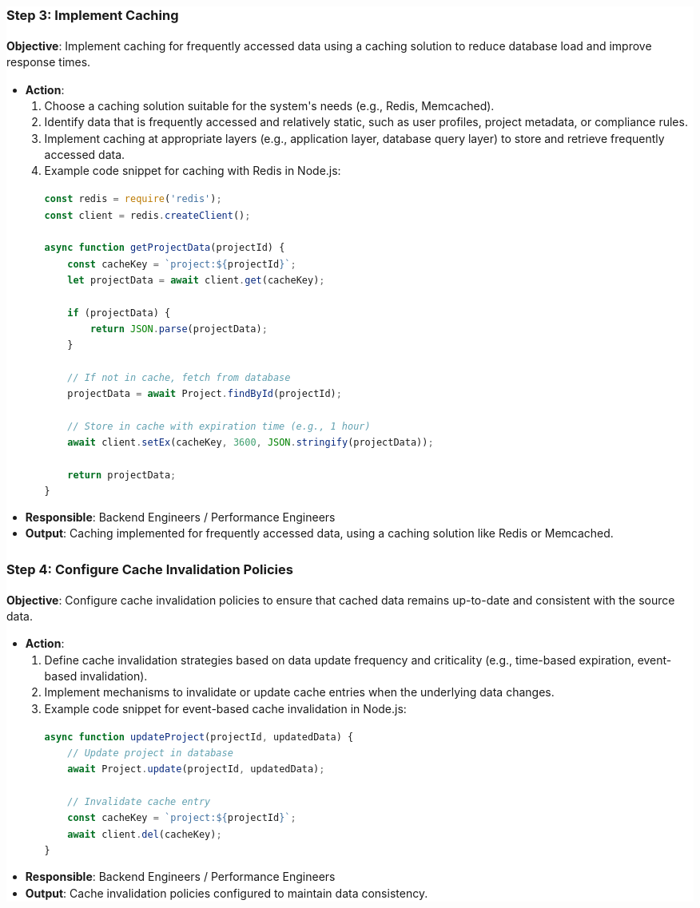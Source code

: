 ### Step 3: Implement Caching
**Objective**: Implement caching for frequently accessed data using a caching solution to reduce database load and improve response times.

- **Action**:
  1. Choose a caching solution suitable for the system's needs (e.g., Redis, Memcached).
  2. Identify data that is frequently accessed and relatively static, such as user profiles, project metadata, or compliance rules.
  3. Implement caching at appropriate layers (e.g., application layer, database query layer) to store and retrieve frequently accessed data.
  4. Example code snippet for caching with Redis in Node.js:
     ```javascript
     const redis = require('redis');
     const client = redis.createClient();
     
     async function getProjectData(projectId) {
         const cacheKey = `project:${projectId}`;
         let projectData = await client.get(cacheKey);
         
         if (projectData) {
             return JSON.parse(projectData);
         }
         
         // If not in cache, fetch from database
         projectData = await Project.findById(projectId);
         
         // Store in cache with expiration time (e.g., 1 hour)
         await client.setEx(cacheKey, 3600, JSON.stringify(projectData));
         
         return projectData;
     }
     ```
- **Responsible**: Backend Engineers / Performance Engineers
- **Output**: Caching implemented for frequently accessed data, using a caching solution like Redis or Memcached.

### Step 4: Configure Cache Invalidation Policies
**Objective**: Configure cache invalidation policies to ensure that cached data remains up-to-date and consistent with the source data.

- **Action**:
  1. Define cache invalidation strategies based on data update frequency and criticality (e.g., time-based expiration, event-based invalidation).
  2. Implement mechanisms to invalidate or update cache entries when the underlying data changes.
  3. Example code snippet for event-based cache invalidation in Node.js:
     ```javascript
     async function updateProject(projectId, updatedData) {
         // Update project in database
         await Project.update(projectId, updatedData);
         
         // Invalidate cache entry
         const cacheKey = `project:${projectId}`;
         await client.del(cacheKey);
     }
     ```
- **Responsible**: Backend Engineers / Performance Engineers
- **Output**: Cache invalidation policies configured to maintain data consistency.
